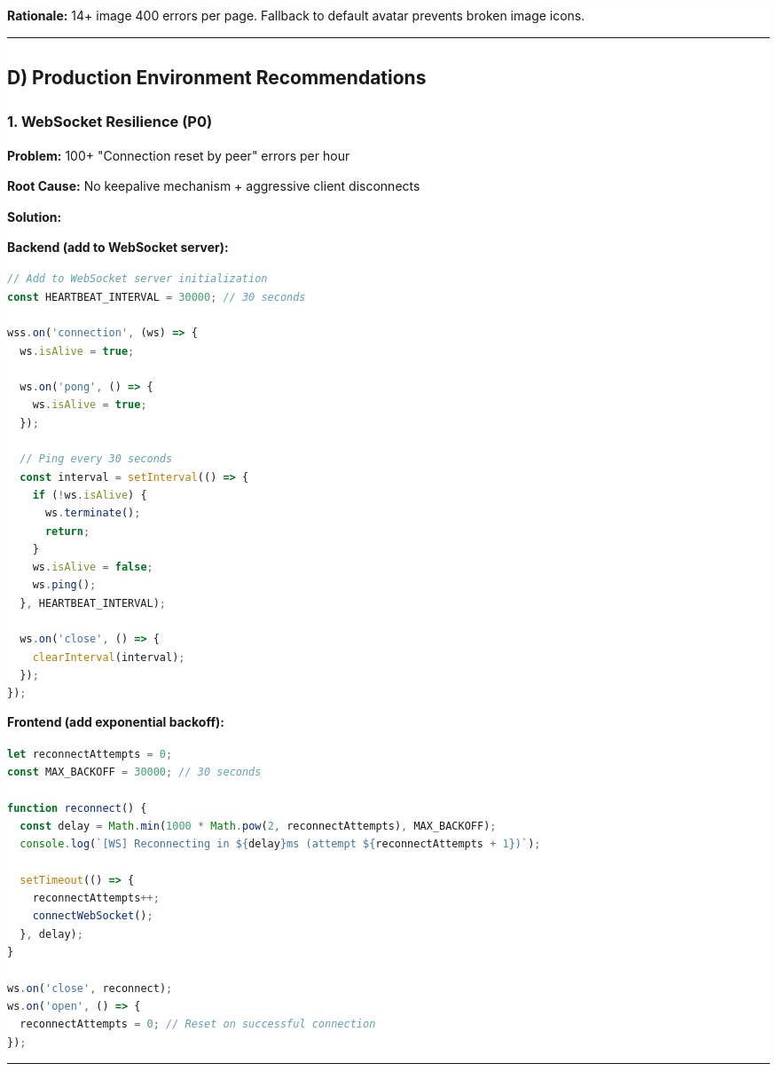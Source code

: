 **Rationale:** 14+ image 400 errors per page. Fallback to default avatar prevents broken image icons.

---

## D) Production Environment Recommendations

### 1. WebSocket Resilience (P0)

**Problem:** 100+ "Connection reset by peer" errors per hour

**Root Cause:** No keepalive mechanism + aggressive client disconnects

**Solution:**

**Backend (add to WebSocket server):**
```typescript
// Add to WebSocket server initialization
const HEARTBEAT_INTERVAL = 30000; // 30 seconds

wss.on('connection', (ws) => {
  ws.isAlive = true;

  ws.on('pong', () => {
    ws.isAlive = true;
  });

  // Ping every 30 seconds
  const interval = setInterval(() => {
    if (!ws.isAlive) {
      ws.terminate();
      return;
    }
    ws.isAlive = false;
    ws.ping();
  }, HEARTBEAT_INTERVAL);

  ws.on('close', () => {
    clearInterval(interval);
  });
});
```

**Frontend (add exponential backoff):**
```typescript
let reconnectAttempts = 0;
const MAX_BACKOFF = 30000; // 30 seconds

function reconnect() {
  const delay = Math.min(1000 * Math.pow(2, reconnectAttempts), MAX_BACKOFF);
  console.log(`[WS] Reconnecting in ${delay}ms (attempt ${reconnectAttempts + 1})`);

  setTimeout(() => {
    reconnectAttempts++;
    connectWebSocket();
  }, delay);
}

ws.on('close', reconnect);
ws.on('open', () => {
  reconnectAttempts = 0; // Reset on successful connection
});
```

---